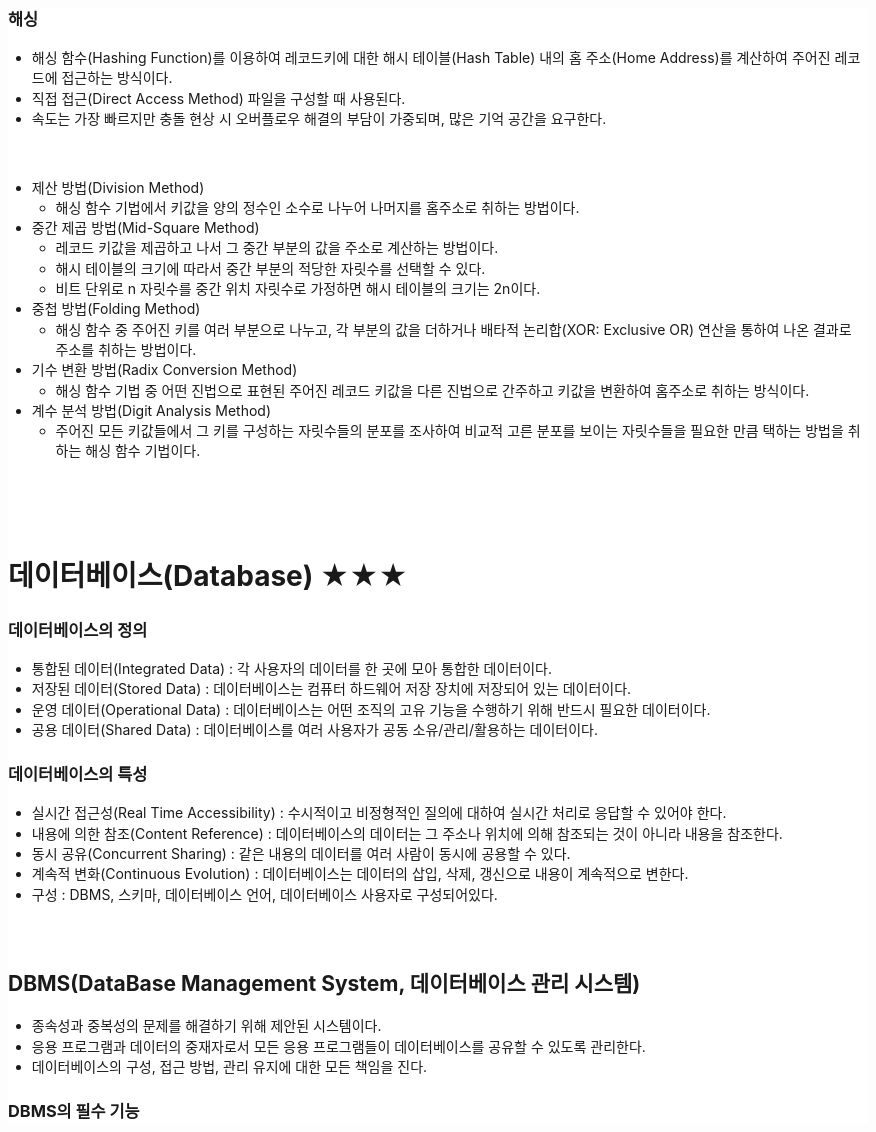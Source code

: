 ### 해싱

- 해싱 함수(Hashing Function)를 이용하여 레코드키에 대한 해시 테이블(Hash Table) 내의 홈 주소(Home Address)를 계산하여 주어진 레코드에 접근하는 방식이다.
- 직접 접근(Direct Access Method) 파일을 구성할 때 사용된다.
- 속도는 가장 빠르지만 충돌 현상 시 오버플로우 해결의 부담이 가중되며, 많은 기억 공간을 요구한다.

<br>

- 제산 방법(Division Method)
  - 해싱 함수 기법에서 키값을 양의 정수인 소수로 나누어 나머지를 홈주소로 취하는 방법이다.
- 중간 제곱 방법(Mid-Square Method)
  - 레코드 키값을 제곱하고 나서 그 중간 부분의 값을 주소로 계산하는 방법이다.
  - 해시 테이블의 크기에 따라서 중간 부분의 적당한 자릿수를 선택할 수 있다.
  - 비트 단위로 n 자릿수를 중간 위치 자릿수로 가정하면 해시 테이블의 크기는 2n이다.
- 중첩 방법(Folding Method)
  - 해싱 함수 중 주어진 키를 여러 부분으로 나누고, 각 부분의 값을 더하거나 배타적 논리합(XOR: Exclusive OR) 연산을 통하여 나온 결과로 주소를 취하는 방법이다.
- 기수 변환 방법(Radix Conversion Method)
  - 해싱 함수 기법 중 어떤 진법으로 표현된 주어진 레코드 키값을 다른 진법으로 간주하고 키값을 변환하여 홈주소로 취하는 방식이다.
- 계수 분석 방법(Digit Analysis Method)
  - 주어진 모든 키값들에서 그 키를 구성하는 자릿수들의 분포를 조사하여 비교적 고른 분포를 보이는 자릿수들을 필요한 만큼 택하는 방법을 취하는 해싱 함수 기법이다.

<br>
<br>

# 데이터베이스(Database) ★★★

### 데이터베이스의 정의

- 통합된 데이터(Integrated Data) : 각 사용자의 데이터를 한 곳에 모아 통합한 데이터이다.
- 저장된 데이터(Stored Data) : 데이터베이스는 컴퓨터 하드웨어 저장 장치에 저장되어 있는 데이터이다.
- 운영 데이터(Operational Data) : 데이터베이스는 어떤 조직의 고유 기능을 수행하기 위해 반드시 필요한 데이터이다.
- 공용 데이터(Shared Data) : 데이터베이스를 여러 사용자가 공동 소유/관리/활용하는 데이터이다.

### 데이터베이스의 특성

- 실시간 접근성(Real Time Accessibility) : 수시적이고 비정형적인 질의에 대하여 실시간 처리로 응답할 수 있어야 한다.
- 내용에 의한 참조(Content Reference) : 데이터베이스의 데이터는 그 주소나 위치에 의해 참조되는 것이 아니라 내용을 참조한다.
- 동시 공유(Concurrent Sharing) : 같은 내용의 데이터를 여러 사람이 동시에 공용할 수 있다.
- 계속적 변화(Continuous Evolution) : 데이터베이스는 데이터의 삽입, 삭제, 갱신으로 내용이 계속적으로 변한다.
- 구성 : DBMS, 스키마, 데이터베이스 언어, 데이터베이스 사용자로 구성되어있다.

<br>

## DBMS(DataBase Management System, 데이터베이스 관리 시스템)

- 종속성과 중복성의 문제를 해결하기 위해 제안된 시스템이다.
- 응용 프로그램과 데이터의 중재자로서 모든 응용 프로그램들이 데이터베이스를 공유할 수 있도록 관리한다.
- 데이터베이스의 구성, 접근 방법, 관리 유지에 대한 모든 책임을 진다.

### DBMS의 필수 기능
